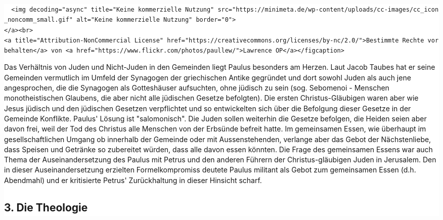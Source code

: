       <img decoding="async" title="Keine kommerzielle Nutzung" src="https://minimeta.de/wp-content/uploads/cc-images/cc_icon_noncomm_small.gif" alt="Keine kommerzielle Nutzung" border="0">
    </a><br>
    <a title="Attribution-NonCommercial License" href="https://creativecommons.org/licenses/by-nc/2.0/">Bestimmte Rechte vorbehalten</a> von <a href="https://www.flickr.com/photos/paullew/">Lawrence OP</a></figcaption>
</figure>
Das Verhältnis von Juden und Nicht-Juden in den Gemeinden liegt Paulus besonders am Herzen. Laut Jacob Taubes hat er seine Gemeinden vermutlich im Umfeld der Synagogen der griechischen Antike gegründet und dort sowohl Juden als auch jene angesprochen, die die Synagogen als Gotteshäuser aufsuchten, ohne jüdisch zu sein (sog. Sebomenoi - Menschen monotheistischen Glaubens, die aber nicht alle jüdischen Gesetze befolgten). Die ersten Christus-Gläubigen waren aber wie Jesus jüdisch und den jüdischen Gesetzen verpflichtet und so entwickelten sich über die Befolgung dieser Gesetze in der Gemeinde Konflikte. Paulus' Lösung ist "salomonisch". Die Juden sollen weiterhin die Gesetze befolgen, die Heiden seien aber davon frei, weil der Tod des Christus alle Menschen von der Erbsünde befreit hatte. Im gemeinsamen Essen, wie überhaupt im gesellschaftlichen Umgang ob innerhalb der Gemeinde oder mit Aussenstehenden, verlange aber das Gebot der Nächstenliebe, dass Speisen und Getränke so zubereitet würden, dass alle davon essen könnten. Die Frage des gemeinsamen Essens war auch Thema der Auseinandersetzung des Paulus mit Petrus und den anderen Führern der Christus-gläubigen Juden in Jerusalem. Den in dieser Auseinandersetzung erzielten Formelkompromiss deutete Paulus militant als Gebot zum gemeinsamen Essen (d.h. Abendmahl) und er kritisierte Petrus' Zurückhaltung in dieser Hinsicht scharf.

## 3\. Die Theologie

